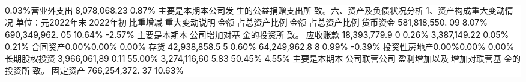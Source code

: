 0.03%营业外支出
8,078,068.23
0.87%
主要是本期本公司发
生的公益捐赠支出所
致。六、资产及负债状况分析
1、资产构成重大变动情况
单位：元2022年末
2022年初
比重增减
重大变动说明
金额
占总资产比例
金额
占总资产比例
货币资金
581,818,550.
09
8.07%
690,349,962.
05
10.64%
-2.57%
主要是本期本
公司增加对基
金的投资所
致。
应收账款
18,393,779.9
0
0.26%
3,387,149.22
0.05%
0.21%
合同资产0.00%0.00%
0.00%
存货
42,938,858.5
5
0.60%
64,249,962.8
8
0.99%
-0.39%
投资性房地产0.00%0.00%
0.00%
长期股权投资
3,966,061,89
0.11
55.00%
3,274,116,60
5.83
50.45%
4.55%
主要是本期本
公司联营公司
盈利增加以及
增加对联营基
金的投资所
致。
固定资产
766,254,372.
37
10.63%